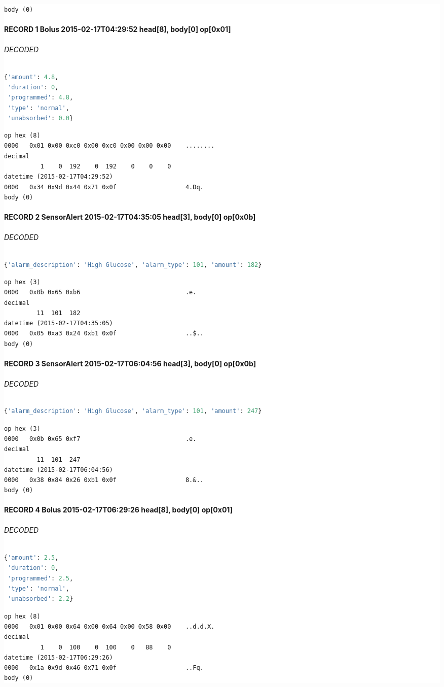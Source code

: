    body (0)

#### RECORD 1 Bolus 2015-02-17T04:29:52 head[8], body[0] op[0x01]
###### DECODED
```python
{'amount': 4.8,
 'duration': 0,
 'programmed': 4.8,
 'type': 'normal',
 'unabsorbed': 0.0}
```
    op hex (8)
    0000   0x01 0x00 0xc0 0x00 0xc0 0x00 0x00 0x00    ........
    decimal
              1    0  192    0  192    0    0    0
    datetime (2015-02-17T04:29:52)
    0000   0x34 0x9d 0x44 0x71 0x0f                   4.Dq.
    body (0)

#### RECORD 2 SensorAlert 2015-02-17T04:35:05 head[3], body[0] op[0x0b]
###### DECODED
```python
{'alarm_description': 'High Glucose', 'alarm_type': 101, 'amount': 182}
```
    op hex (3)
    0000   0x0b 0x65 0xb6                             .e.
    decimal
             11  101  182
    datetime (2015-02-17T04:35:05)
    0000   0x05 0xa3 0x24 0xb1 0x0f                   ..$..
    body (0)

#### RECORD 3 SensorAlert 2015-02-17T06:04:56 head[3], body[0] op[0x0b]
###### DECODED
```python
{'alarm_description': 'High Glucose', 'alarm_type': 101, 'amount': 247}
```
    op hex (3)
    0000   0x0b 0x65 0xf7                             .e.
    decimal
             11  101  247
    datetime (2015-02-17T06:04:56)
    0000   0x38 0x84 0x26 0xb1 0x0f                   8.&..
    body (0)

#### RECORD 4 Bolus 2015-02-17T06:29:26 head[8], body[0] op[0x01]
###### DECODED
```python
{'amount': 2.5,
 'duration': 0,
 'programmed': 2.5,
 'type': 'normal',
 'unabsorbed': 2.2}
```
    op hex (8)
    0000   0x01 0x00 0x64 0x00 0x64 0x00 0x58 0x00    ..d.d.X.
    decimal
              1    0  100    0  100    0   88    0
    datetime (2015-02-17T06:29:26)
    0000   0x1a 0x9d 0x46 0x71 0x0f                   ..Fq.
    body (0)